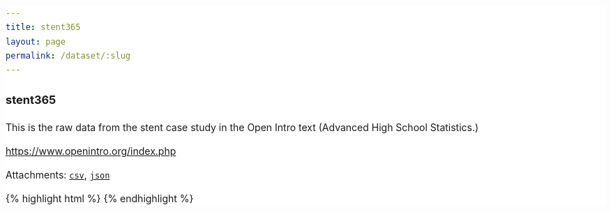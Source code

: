 ```yaml
---
title: stent365
layout: page
permalink: /dataset/:slug
---
```

<div id="dataset-info">
<h3>stent365</h3>
<p>This is the raw data from the stent case study in the Open Intro text (Advanced High School Statistics.)</p>
<p><a href="https://www.openintro.org/index.php">https://www.openintro.org/index.php</a></p></div>
<p id="dataset-attachments">Attachments: <code><a target="_blank" href="/assets/data/csv/dataset-22611.csv">csv</a></code>, <code><a target="_blank" href="/assets/data/json/dataset-22611.json">json</a></code></p>
<div id="dataset-iframe">
{% highlight html %}
<iframe src="https://pmagunia.com/iframe/stent365.html" width="100%" height="100%" style="border:0px"></iframe>
{% endhighlight %}
</div>
<div id="grid"></div>
<script>let json_file = 'dataset-22611.json';</script>
